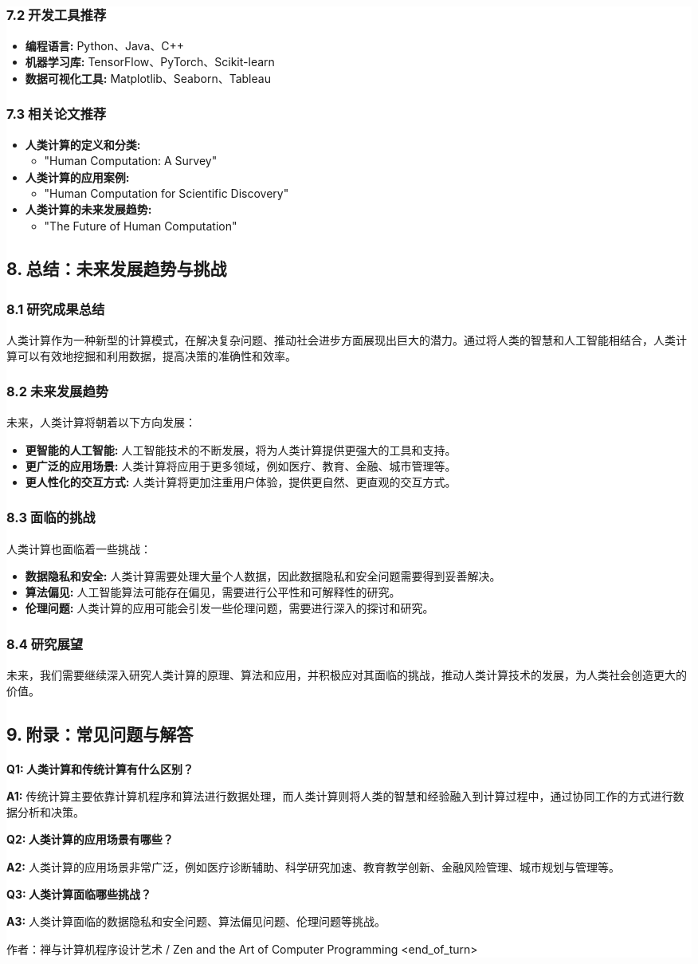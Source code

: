 ### 7.2 开发工具推荐

* **编程语言:** Python、Java、C++
* **机器学习库:** TensorFlow、PyTorch、Scikit-learn
* **数据可视化工具:** Matplotlib、Seaborn、Tableau

### 7.3 相关论文推荐

* **人类计算的定义和分类:**
    * "Human Computation: A Survey"
* **人类计算的应用案例:**
    * "Human Computation for Scientific Discovery"
* **人类计算的未来发展趋势:**
    * "The Future of Human Computation"

## 8. 总结：未来发展趋势与挑战

### 8.1 研究成果总结

人类计算作为一种新型的计算模式，在解决复杂问题、推动社会进步方面展现出巨大的潜力。通过将人类的智慧和人工智能相结合，人类计算可以有效地挖掘和利用数据，提高决策的准确性和效率。

### 8.2 未来发展趋势

未来，人类计算将朝着以下方向发展：

* **更智能的人工智能:** 人工智能技术的不断发展，将为人类计算提供更强大的工具和支持。
* **更广泛的应用场景:** 人类计算将应用于更多领域，例如医疗、教育、金融、城市管理等。
* **更人性化的交互方式:** 人类计算将更加注重用户体验，提供更自然、更直观的交互方式。

### 8.3 面临的挑战

人类计算也面临着一些挑战：

* **数据隐私和安全:** 人类计算需要处理大量个人数据，因此数据隐私和安全问题需要得到妥善解决。
* **算法偏见:** 人工智能算法可能存在偏见，需要进行公平性和可解释性的研究。
* **伦理问题:** 人类计算的应用可能会引发一些伦理问题，需要进行深入的探讨和研究。

### 8.4 研究展望

未来，我们需要继续深入研究人类计算的原理、算法和应用，并积极应对其面临的挑战，推动人类计算技术的发展，为人类社会创造更大的价值。

## 9. 附录：常见问题与解答

**Q1: 人类计算和传统计算有什么区别？**

**A1:** 传统计算主要依靠计算机程序和算法进行数据处理，而人类计算则将人类的智慧和经验融入到计算过程中，通过协同工作的方式进行数据分析和决策。

**Q2: 人类计算的应用场景有哪些？**

**A2:** 人类计算的应用场景非常广泛，例如医疗诊断辅助、科学研究加速、教育教学创新、金融风险管理、城市规划与管理等。

**Q3: 人类计算面临哪些挑战？**

**A3:** 人类计算面临的数据隐私和安全问题、算法偏见问题、伦理问题等挑战。


作者：禅与计算机程序设计艺术 / Zen and the Art of Computer Programming 
<end_of_turn>

